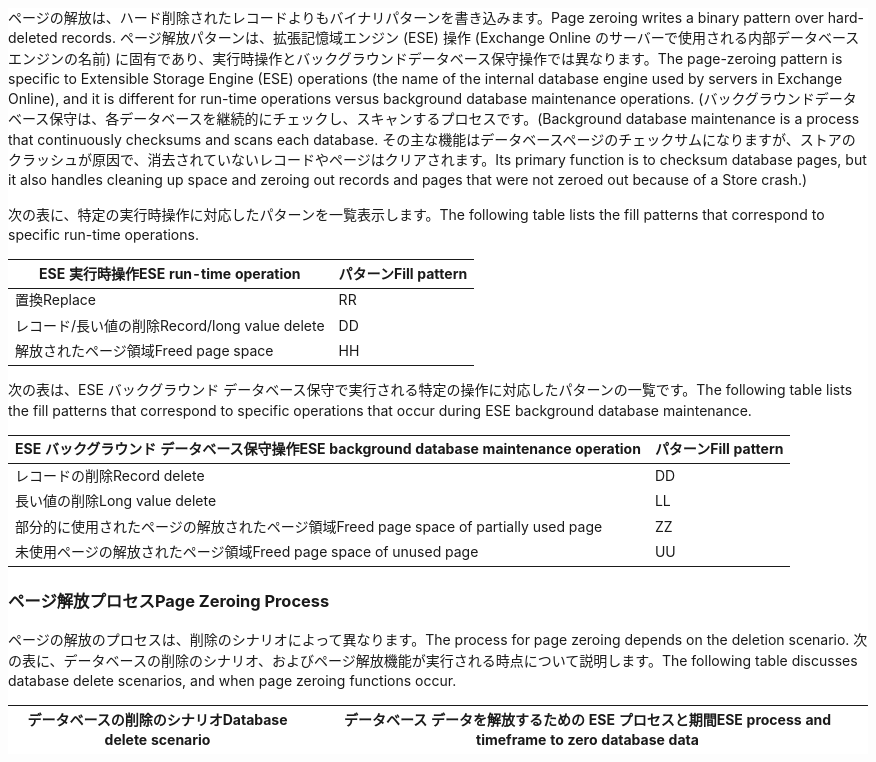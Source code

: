 <span data-ttu-id="da91d-139">ページの解放は、ハード削除されたレコードよりもバイナリパターンを書き込みます。</span><span class="sxs-lookup"><span data-stu-id="da91d-139">Page zeroing writes a binary pattern over hard-deleted records.</span></span> <span data-ttu-id="da91d-140">ページ解放パターンは、拡張記憶域エンジン (ESE) 操作 (Exchange Online のサーバーで使用される内部データベースエンジンの名前) に固有であり、実行時操作とバックグラウンドデータベース保守操作では異なります。</span><span class="sxs-lookup"><span data-stu-id="da91d-140">The page-zeroing pattern is specific to Extensible Storage Engine (ESE) operations (the name of the internal database engine used by servers in Exchange Online), and it is different for run-time operations versus background database maintenance operations.</span></span> <span data-ttu-id="da91d-141">(バックグラウンドデータベース保守は、各データベースを継続的にチェックし、スキャンするプロセスです。</span><span class="sxs-lookup"><span data-stu-id="da91d-141">(Background database maintenance is a process that continuously checksums and scans each database.</span></span> <span data-ttu-id="da91d-142">その主な機能はデータベースページのチェックサムになりますが、ストアのクラッシュが原因で、消去されていないレコードやページはクリアされます。</span><span class="sxs-lookup"><span data-stu-id="da91d-142">Its primary function is to checksum database pages, but it also handles cleaning up space and zeroing out records and pages that were not zeroed out because of a Store crash.)</span></span>

<span data-ttu-id="da91d-143">次の表に、特定の実行時操作に対応したパターンを一覧表示します。</span><span class="sxs-lookup"><span data-stu-id="da91d-143">The following table lists the fill patterns that correspond to specific run-time operations.</span></span>

| <span data-ttu-id="da91d-144">ESE 実行時操作</span><span class="sxs-lookup"><span data-stu-id="da91d-144">ESE run-time operation</span></span>   | <span data-ttu-id="da91d-145">パターン</span><span class="sxs-lookup"><span data-stu-id="da91d-145">Fill pattern</span></span> |
|--------------------------|--------------|
| <span data-ttu-id="da91d-146">置換</span><span class="sxs-lookup"><span data-stu-id="da91d-146">Replace</span></span>                  | <span data-ttu-id="da91d-147">R</span><span class="sxs-lookup"><span data-stu-id="da91d-147">R</span></span>            |
| <span data-ttu-id="da91d-148">レコード/長い値の削除</span><span class="sxs-lookup"><span data-stu-id="da91d-148">Record/long value delete</span></span> | <span data-ttu-id="da91d-149">D</span><span class="sxs-lookup"><span data-stu-id="da91d-149">D</span></span>            |
| <span data-ttu-id="da91d-150">解放されたページ領域</span><span class="sxs-lookup"><span data-stu-id="da91d-150">Freed page space</span></span>         | <span data-ttu-id="da91d-151">H</span><span class="sxs-lookup"><span data-stu-id="da91d-151">H</span></span>            |


<span data-ttu-id="da91d-152">次の表は、ESE バックグラウンド データベース保守で実行される特定の操作に対応したパターンの一覧です。</span><span class="sxs-lookup"><span data-stu-id="da91d-152">The following table lists the fill patterns that correspond to specific operations that occur during ESE background database maintenance.</span></span>

| <span data-ttu-id="da91d-153">ESE バックグラウンド データベース保守操作</span><span class="sxs-lookup"><span data-stu-id="da91d-153">ESE background database maintenance operation</span></span> | <span data-ttu-id="da91d-154">パターン</span><span class="sxs-lookup"><span data-stu-id="da91d-154">Fill pattern</span></span> |
|-----------------------------------------------|--------------|
| <span data-ttu-id="da91d-155">レコードの削除</span><span class="sxs-lookup"><span data-stu-id="da91d-155">Record delete</span></span>                                 | <span data-ttu-id="da91d-156">D</span><span class="sxs-lookup"><span data-stu-id="da91d-156">D</span></span>            |
| <span data-ttu-id="da91d-157">長い値の削除</span><span class="sxs-lookup"><span data-stu-id="da91d-157">Long value delete</span></span>                             | <span data-ttu-id="da91d-158">L</span><span class="sxs-lookup"><span data-stu-id="da91d-158">L</span></span>            |
| <span data-ttu-id="da91d-159">部分的に使用されたページの解放されたページ領域</span><span class="sxs-lookup"><span data-stu-id="da91d-159">Freed page space of partially used page</span></span>       | <span data-ttu-id="da91d-160">Z</span><span class="sxs-lookup"><span data-stu-id="da91d-160">Z</span></span>            |
| <span data-ttu-id="da91d-161">未使用ページの解放されたページ領域</span><span class="sxs-lookup"><span data-stu-id="da91d-161">Freed page space of unused page</span></span>               | <span data-ttu-id="da91d-162">U</span><span class="sxs-lookup"><span data-stu-id="da91d-162">U</span></span>            |


### <a name="page-zeroing-process"></a><span data-ttu-id="da91d-163">ページ解放プロセス</span><span class="sxs-lookup"><span data-stu-id="da91d-163">Page Zeroing Process</span></span>
<span data-ttu-id="da91d-164">ページの解放のプロセスは、削除のシナリオによって異なります。</span><span class="sxs-lookup"><span data-stu-id="da91d-164">The process for page zeroing depends on the deletion scenario.</span></span> <span data-ttu-id="da91d-165">次の表に、データベースの削除のシナリオ、およびページ解放機能が実行される時点について説明します。</span><span class="sxs-lookup"><span data-stu-id="da91d-165">The following table discusses database delete scenarios, and when page zeroing functions occur.</span></span>

| <span data-ttu-id="da91d-166">データベースの削除のシナリオ</span><span class="sxs-lookup"><span data-stu-id="da91d-166">Database delete scenario</span></span> | <span data-ttu-id="da91d-167">データベース データを解放するための ESE プロセスと期間</span><span class="sxs-lookup"><span data-stu-id="da91d-167">ESE process and timeframe to zero database data</span></span> |
|-----------------------------------------------------------------------------------------------------------------|-------------------------------------------------------------------------------------------------------------------------------------------------------------------------------------------------------------------------------------------------------------------------------------------------------------------------------------------------------------------------------------------------------|